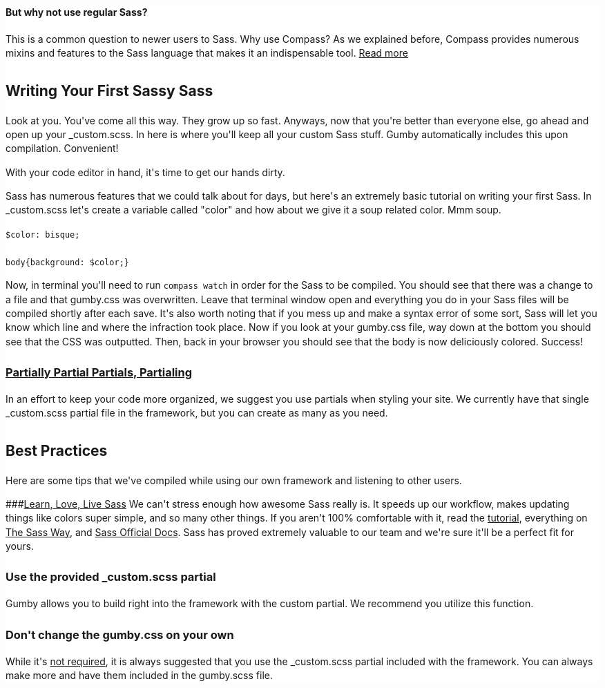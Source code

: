 #### But why not use regular Sass?
This is a common question to newer users to Sass. Why use Compass? As we explained before, Compass provides numerous mixins and features to the Sass language that makes it an indispensable tool. [Read more](#sass)

## Writing Your First Sassy Sass
Look at you. You've come all this way. They grow up so fast. Anyways, now that you're better than everyone else, go ahead and open up your _custom.scss. In here is where you'll keep all your custom Sass stuff. Gumby automatically includes this upon compilation. Convenient!

With your code editor in hand, it's time to get our hands dirty.

Sass has numerous features that we could talk about for days, but here's an extremely basic tutorial on writing your first Sass. In _custom.scss let's create a variable called "color" and how about we give it a soup related color. Mmm soup.

```
$color: bisque;

body{background: $color;}
```

Now, in terminal you'll need to run `compass watch` in order for the Sass to be compiled. You should see that there was a change to a file and that gumby.css was overwritten. Leave that terminal window open and everything you do in your Sass files will be compiled shortly after each save. It's also worth noting that if you mess up and make a syntax error of some sort, Sass will let you know which line and where the infraction took place. Now if you look at your gumby.css file, way down at the bottom you should see that the CSS was outputted. Then, back in your browser you should see that the body is now deliciously colored. Success!

### [Partially Partial Partials, Partialing](id:partials)
In an effort to keep your code more organized, we suggest you use partials when styling your site. We currently have that single _custom.scss partial file in the framework, but you can create as many as you need.


## Best Practices
Here are some tips that we've compiled while using our own framework and listening to other users.

###[Learn, Love, Live Sass](id:sass)
We can't stress enough how awesome Sass really is. It speeds up our workflow, makes updating things like colors super simple, and so many other things. If you aren't 100% comfortable with it, read the [tutorial](http://sass-lang.com/tutorial.html), everything on [The Sass Way](http://thesassway.com/), and [Sass Official Docs](http://sass-lang.com/docs/yardoc/file.SASS_REFERENCE.html). Sass has proved extremely valuable to our team and we're sure it'll be a perfect fit for yours.

### Use the provided _custom.scss partial
Gumby allows you to build right into the framework with the custom partial. We recommend you utilize this function.

### Don't change the gumby.css on your own
While it's [not required](#options), it is always suggested that you use the _custom.scss partial included with the framework. You can always make more and have them included in the gumby.scss file.
